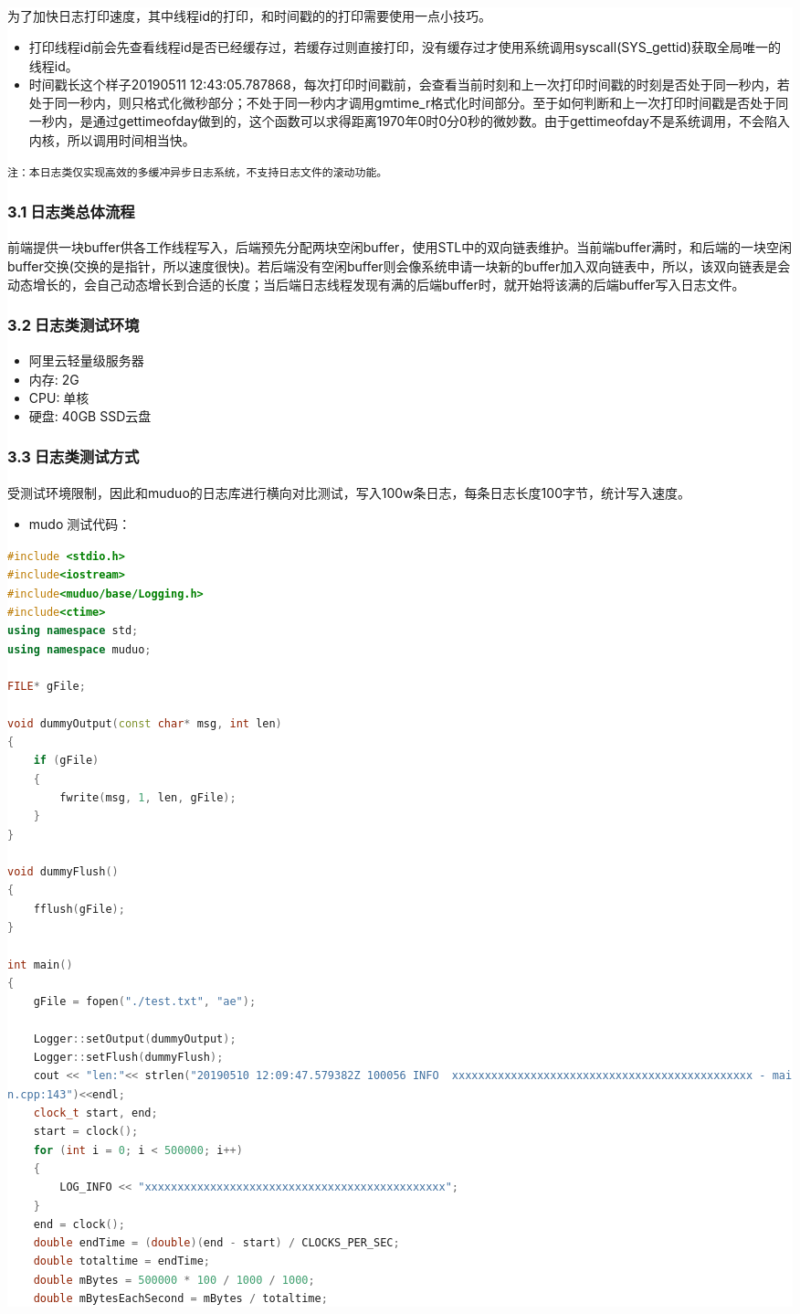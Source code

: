   为了加快日志打印速度，其中线程id的打印，和时间戳的的打印需要使用一点小技巧。   
  * 打印线程id前会先查看线程id是否已经缓存过，若缓存过则直接打印，没有缓存过才使用系统调用syscall(SYS_gettid)获取全局唯一的线程id。  
  * 时间戳长这个样子20190511 12:43:05.787868，每次打印时间戳前，会查看当前时刻和上一次打印时间戳的时刻是否处于同一秒内，若处于同一秒内，则只格式化微秒部分；不处于同一秒内才调用gmtime_r格式化时间部分。至于如何判断和上一次打印时间戳是否处于同一秒内，是通过gettimeofday做到的，这个函数可以求得距离1970年0时0分0秒的微妙数。由于gettimeofday不是系统调用，不会陷入内核，所以调用时间相当快。
  
`注：本日志类仅实现高效的多缓冲异步日志系统，不支持日志文件的滚动功能。`  
### 3.1 日志类总体流程
前端提供一块buffer供各工作线程写入，后端预先分配两块空闲buffer，使用STL中的双向链表维护。当前端buffer满时，和后端的一块空闲buffer交换(交换的是指针，所以速度很快)。若后端没有空闲buffer则会像系统申请一块新的buffer加入双向链表中，所以，该双向链表是会动态增长的，会自己动态增长到合适的长度；当后端日志线程发现有满的后端buffer时，就开始将该满的后端buffer写入日志文件。  
### 3.2 日志类测试环境
* 阿里云轻量级服务器
* 内存: 2G
* CPU: 单核
* 硬盘: 40GB SSD云盘
### 3.3 日志类测试方式
受测试环境限制，因此和muduo的日志库进行横向对比测试，写入100w条日志，每条日志长度100字节，统计写入速度。
* mudo
测试代码：  
```cpp  
#include <stdio.h>
#include<iostream>
#include<muduo/base/Logging.h>
#include<ctime>
using namespace std;
using namespace muduo;

FILE* gFile;

void dummyOutput(const char* msg, int len)
{
	if (gFile)
	{
		fwrite(msg, 1, len, gFile);
	}
}

void dummyFlush()
{
	fflush(gFile);
}

int main()
{
	gFile = fopen("./test.txt", "ae");
	
	Logger::setOutput(dummyOutput);
	Logger::setFlush(dummyFlush);
	cout << "len:"<< strlen("20190510 12:09:47.579382Z 100056 INFO  xxxxxxxxxxxxxxxxxxxxxxxxxxxxxxxxxxxxxxxxxxxxxx - main.cpp:143")<<endl;
	clock_t start, end;
	start = clock();
	for (int i = 0; i < 500000; i++)
	{
		LOG_INFO << "xxxxxxxxxxxxxxxxxxxxxxxxxxxxxxxxxxxxxxxxxxxxxx";
	}
	end = clock();
	double endTime = (double)(end - start) / CLOCKS_PER_SEC;
	double totaltime = endTime;
	double mBytes = 500000 * 100 / 1000 / 1000;
	double mBytesEachSecond = mBytes / totaltime;
```